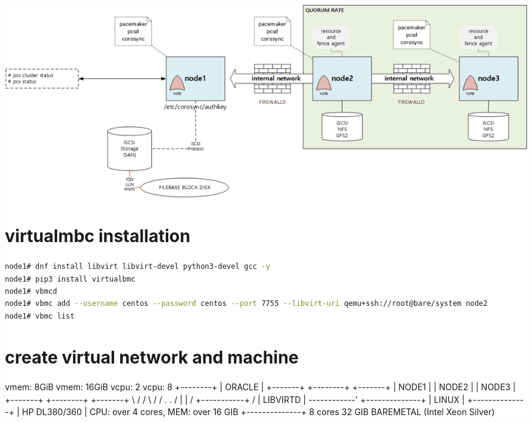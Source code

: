 
![LAB DESIGN](images/LAB-DESIGN.png "lab design image")

# virtualmbc installation

```bash
node1# dnf install libvirt libvirt-devel python3-devel gcc -y
node1# pip3 install virtualbmc
node1# vbmcd
node1# vbmc add --username centos --password centos --port 7755 --libvirt-uri qemu+ssh://root@bare/system node2
node1# vbmc list
```

# create virtual network and machine


vmem: 8GiB      vmem: 16GiB
vcpu: 2         vcpu: 8
               +--------+
               | ORACLE |
+-------+      +--------+      +-------+
| NODE1 |      | NODE2  |      | NODE3 |
+-------+      +--------+      +-------+
    \           /                 /
     \         /                 /
      .       .                 /
      |       |                /
   +-----------+              /
   | LIBVIRTD  | ------------'
+--------------+
| LINUX        |
+--------------+
| HP DL380/360 | CPU: over 4 cores, MEM: over 16 GIB
+--------------+           8 cores            32 GIB
   BAREMETAL              (Intel Xeon Silver)
